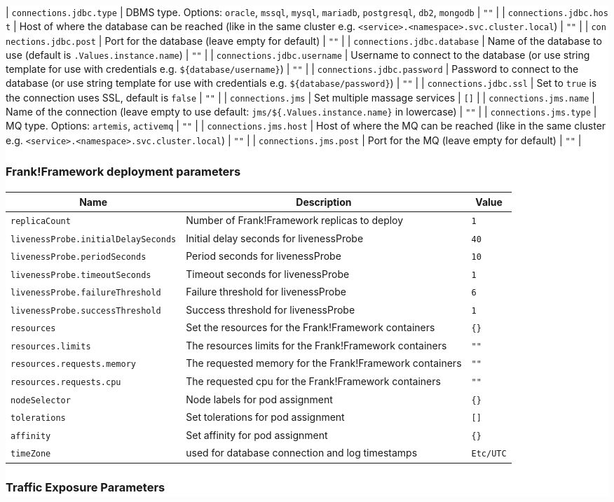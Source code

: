 | `connections.jdbc.type`     | DBMS type. Options: `oracle`, `mssql`, `mysql`, `mariadb`, `postgresql`, `db2`, `mongodb`                                                            | `""`   |
| `connections.jdbc.host`     | Host of where the database can be reached (like in the same cluster e.g. `<service>.<namespace>.svc.cluster.local`)                                  | `""`   |
| `connections.jdbc.post`     | Port for the database (leave empty for default)                                                                                                      | `""`   |
| `connections.jdbc.database` | Name of the database to use (default is `.Values.instance.name`)                                                                                     | `""`   |
| `connections.jdbc.username` | Username to connect to the database (or use string template for use with credentials e.g. `${database/username}`)                                    | `""`   |
| `connections.jdbc.password` | Password to connect to the database (or use string template for use with credentials e.g. `${database/password}`)                                    | `""`   |
| `connections.jdbc.ssl`      | Set to `true` is the connection uses SSL, default is `false`                                                                                         | `""`   |
| `connections.jms`           | Set multiple massage services                                                                                                                        | `[]`   |
| `connections.jms.name`      | Name of the connection (leave empty to use default: `jms/${.Values.instance.name}` in lowercase)                                                     | `""`   |
| `connections.jms.type`      | MQ type. Options: `artemis`, `activemq`                                                                                                              | `""`   |
| `connections.jms.host`      | Host of where the MQ can be reached (like in the same cluster e.g. `<service>.<namespace>.svc.cluster.local`)                                        | `""`   |
| `connections.jms.post`      | Port for the MQ (leave empty for default)                                                                                                            | `""`   |

### Frank!Framework deployment parameters

| Name                                | Description                                             | Value     |
| ----------------------------------- | ------------------------------------------------------- | --------- |
| `replicaCount`                      | Number of Frank!Framework replicas to deploy            | `1`       |
| `livenessProbe.initialDelaySeconds` | Initial delay seconds for livenessProbe                 | `40`      |
| `livenessProbe.periodSeconds`       | Period seconds for livenessProbe                        | `10`      |
| `livenessProbe.timeoutSeconds`      | Timeout seconds for livenessProbe                       | `1`       |
| `livenessProbe.failureThreshold`    | Failure threshold for livenessProbe                     | `6`       |
| `livenessProbe.successThreshold`    | Success threshold for livenessProbe                     | `1`       |
| `resources`                         | Set the resources for the Frank!Framework containers    | `{}`      |
| `resources.limits`                  | The resources limits for the Frank!Framework containers | `""`      |
| `resources.requests.memory`         | The requested memory for the Frank!Framework containers | `""`      |
| `resources.requests.cpu`            | The requested cpu for the Frank!Framework containers    | `""`      |
| `nodeSelector`                      | Node labels for pod assignment                          | `{}`      |
| `tolerations`                       | Set tolerations for pod assignment                      | `[]`      |
| `affinity`                          | Set affinity for pod assignment                         | `{}`      |
| `timeZone`                          | used for database connection and log timestamps         | `Etc/UTC` |

### Traffic Exposure Parameters
